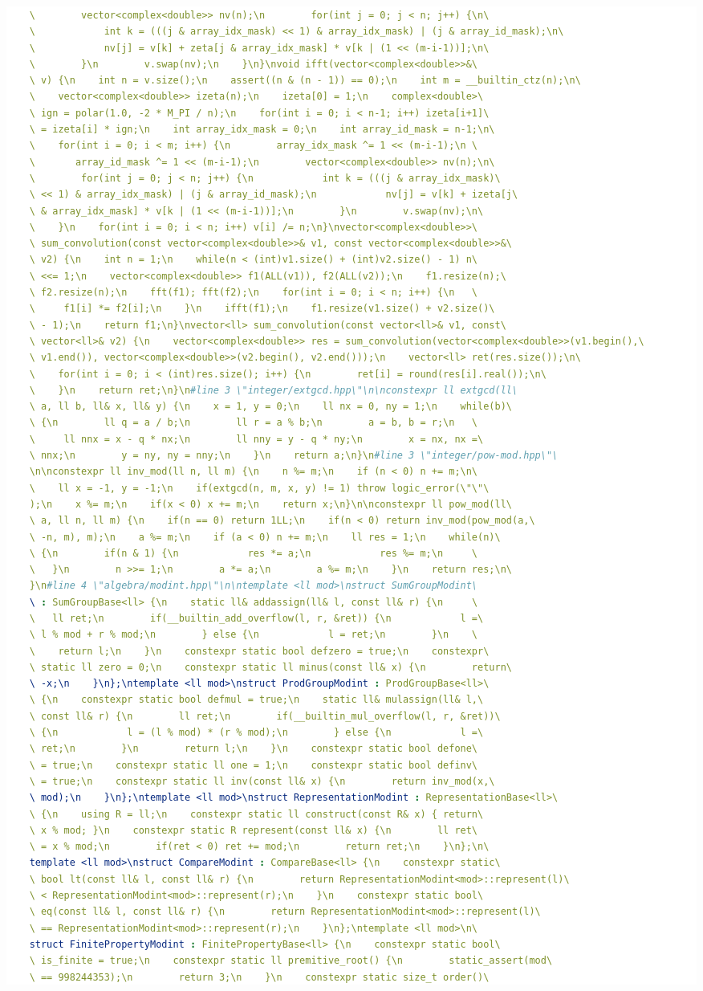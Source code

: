 ```yaml
    \        vector<complex<double>> nv(n);\n        for(int j = 0; j < n; j++) {\n\
    \            int k = (((j & array_idx_mask) << 1) & array_idx_mask) | (j & array_id_mask);\n\
    \            nv[j] = v[k] + zeta[j & array_idx_mask] * v[k | (1 << (m-i-1))];\n\
    \        }\n        v.swap(nv);\n    }\n}\nvoid ifft(vector<complex<double>>&\
    \ v) {\n    int n = v.size();\n    assert((n & (n - 1)) == 0);\n    int m = __builtin_ctz(n);\n\
    \    vector<complex<double>> izeta(n);\n    izeta[0] = 1;\n    complex<double>\
    \ ign = polar(1.0, -2 * M_PI / n);\n    for(int i = 0; i < n-1; i++) izeta[i+1]\
    \ = izeta[i] * ign;\n    int array_idx_mask = 0;\n    int array_id_mask = n-1;\n\
    \    for(int i = 0; i < m; i++) {\n        array_idx_mask ^= 1 << (m-i-1);\n \
    \       array_id_mask ^= 1 << (m-i-1);\n        vector<complex<double>> nv(n);\n\
    \        for(int j = 0; j < n; j++) {\n            int k = (((j & array_idx_mask)\
    \ << 1) & array_idx_mask) | (j & array_id_mask);\n            nv[j] = v[k] + izeta[j\
    \ & array_idx_mask] * v[k | (1 << (m-i-1))];\n        }\n        v.swap(nv);\n\
    \    }\n    for(int i = 0; i < n; i++) v[i] /= n;\n}\nvector<complex<double>>\
    \ sum_convolution(const vector<complex<double>>& v1, const vector<complex<double>>&\
    \ v2) {\n    int n = 1;\n    while(n < (int)v1.size() + (int)v2.size() - 1) n\
    \ <<= 1;\n    vector<complex<double>> f1(ALL(v1)), f2(ALL(v2));\n    f1.resize(n);\
    \ f2.resize(n);\n    fft(f1); fft(f2);\n    for(int i = 0; i < n; i++) {\n   \
    \     f1[i] *= f2[i];\n    }\n    ifft(f1);\n    f1.resize(v1.size() + v2.size()\
    \ - 1);\n    return f1;\n}\nvector<ll> sum_convolution(const vector<ll>& v1, const\
    \ vector<ll>& v2) {\n    vector<complex<double>> res = sum_convolution(vector<complex<double>>(v1.begin(),\
    \ v1.end()), vector<complex<double>>(v2.begin(), v2.end()));\n    vector<ll> ret(res.size());\n\
    \    for(int i = 0; i < (int)res.size(); i++) {\n        ret[i] = round(res[i].real());\n\
    \    }\n    return ret;\n}\n#line 3 \"integer/extgcd.hpp\"\n\nconstexpr ll extgcd(ll\
    \ a, ll b, ll& x, ll& y) {\n    x = 1, y = 0;\n    ll nx = 0, ny = 1;\n    while(b)\
    \ {\n        ll q = a / b;\n        ll r = a % b;\n        a = b, b = r;\n   \
    \     ll nnx = x - q * nx;\n        ll nny = y - q * ny;\n        x = nx, nx =\
    \ nnx;\n        y = ny, ny = nny;\n    }\n    return a;\n}\n#line 3 \"integer/pow-mod.hpp\"\
    \n\nconstexpr ll inv_mod(ll n, ll m) {\n    n %= m;\n    if (n < 0) n += m;\n\
    \    ll x = -1, y = -1;\n    if(extgcd(n, m, x, y) != 1) throw logic_error(\"\"\
    );\n    x %= m;\n    if(x < 0) x += m;\n    return x;\n}\n\nconstexpr ll pow_mod(ll\
    \ a, ll n, ll m) {\n    if(n == 0) return 1LL;\n    if(n < 0) return inv_mod(pow_mod(a,\
    \ -n, m), m);\n    a %= m;\n    if (a < 0) n += m;\n    ll res = 1;\n    while(n)\
    \ {\n        if(n & 1) {\n            res *= a;\n            res %= m;\n     \
    \   }\n        n >>= 1;\n        a *= a;\n        a %= m;\n    }\n    return res;\n\
    }\n#line 4 \"algebra/modint.hpp\"\n\ntemplate <ll mod>\nstruct SumGroupModint\
    \ : SumGroupBase<ll> {\n    static ll& addassign(ll& l, const ll& r) {\n     \
    \   ll ret;\n        if(__builtin_add_overflow(l, r, &ret)) {\n            l =\
    \ l % mod + r % mod;\n        } else {\n            l = ret;\n        }\n    \
    \    return l;\n    }\n    constexpr static bool defzero = true;\n    constexpr\
    \ static ll zero = 0;\n    constexpr static ll minus(const ll& x) {\n        return\
    \ -x;\n    }\n};\ntemplate <ll mod>\nstruct ProdGroupModint : ProdGroupBase<ll>\
    \ {\n    constexpr static bool defmul = true;\n    static ll& mulassign(ll& l,\
    \ const ll& r) {\n        ll ret;\n        if(__builtin_mul_overflow(l, r, &ret))\
    \ {\n            l = (l % mod) * (r % mod);\n        } else {\n            l =\
    \ ret;\n        }\n        return l;\n    }\n    constexpr static bool defone\
    \ = true;\n    constexpr static ll one = 1;\n    constexpr static bool definv\
    \ = true;\n    constexpr static ll inv(const ll& x) {\n        return inv_mod(x,\
    \ mod);\n    }\n};\ntemplate <ll mod>\nstruct RepresentationModint : RepresentationBase<ll>\
    \ {\n    using R = ll;\n    constexpr static ll construct(const R& x) { return\
    \ x % mod; }\n    constexpr static R represent(const ll& x) {\n        ll ret\
    \ = x % mod;\n        if(ret < 0) ret += mod;\n        return ret;\n    }\n};\n\
    template <ll mod>\nstruct CompareModint : CompareBase<ll> {\n    constexpr static\
    \ bool lt(const ll& l, const ll& r) {\n        return RepresentationModint<mod>::represent(l)\
    \ < RepresentationModint<mod>::represent(r);\n    }\n    constexpr static bool\
    \ eq(const ll& l, const ll& r) {\n        return RepresentationModint<mod>::represent(l)\
    \ == RepresentationModint<mod>::represent(r);\n    }\n};\ntemplate <ll mod>\n\
    struct FinitePropertyModint : FinitePropertyBase<ll> {\n    constexpr static bool\
    \ is_finite = true;\n    constexpr static ll premitive_root() {\n        static_assert(mod\
    \ == 998244353);\n        return 3;\n    }\n    constexpr static size_t order()\
```
